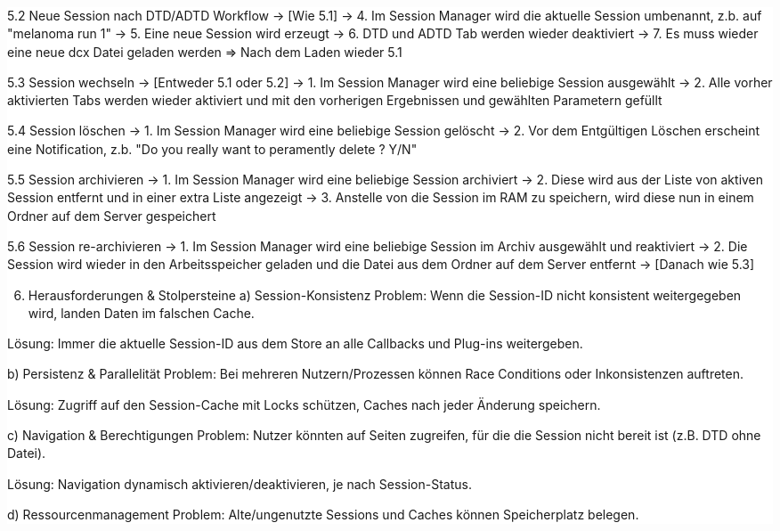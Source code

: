 5.2 Neue Session nach DTD/ADTD Workflow
-> [Wie 5.1]
-> 4. Im Session Manager wird die aktuelle Session umbenannt, z.b. auf "melanoma run 1"
-> 5. Eine neue Session wird erzeugt
-> 6. DTD und ADTD Tab werden wieder deaktiviert
-> 7. Es muss wieder eine neue dcx Datei geladen werden
=> Nach dem Laden wieder 5.1

5.3 Session wechseln
-> [Entweder 5.1 oder 5.2]
-> 1. Im Session Manager wird eine beliebige Session ausgewählt
-> 2. Alle vorher aktivierten Tabs werden wieder aktiviert und mit den vorherigen Ergebnissen und gewählten Parametern gefüllt

5.4 Session löschen
-> 1. Im Session Manager wird eine beliebige Session gelöscht
-> 2. Vor dem Entgültigen Löschen erscheint eine Notification, z.b. "Do you really want to peramently delete <SessionName>? Y/N"

5.5 Session archivieren
-> 1. Im Session Manager wird eine beliebige Session archiviert
-> 2. Diese wird aus der Liste von aktiven Session entfernt und in einer extra Liste angezeigt
-> 3. Anstelle von die Session im RAM zu speichern, wird diese nun in einem Ordner auf dem Server gespeichert

5.6 Session re-archivieren
-> 1. Im Session Manager wird eine beliebige Session im Archiv ausgewählt und reaktiviert
-> 2. Die Session wird wieder in den Arbeitsspeicher geladen und die Datei aus dem Ordner auf dem Server entfernt
-> [Danach wie 5.3]

6. Herausforderungen & Stolpersteine
a) Session-Konsistenz
Problem:
Wenn die Session-ID nicht konsistent weitergegeben wird, landen Daten im falschen Cache.

Lösung:
Immer die aktuelle Session-ID aus dem Store an alle Callbacks und Plug-ins weitergeben.

b) Persistenz & Parallelität
Problem:
Bei mehreren Nutzern/Prozessen können Race Conditions oder Inkonsistenzen auftreten.

Lösung:
Zugriff auf den Session-Cache mit Locks schützen, Caches nach jeder Änderung speichern.

c) Navigation & Berechtigungen
Problem:
Nutzer könnten auf Seiten zugreifen, für die die Session nicht bereit ist (z.B. DTD ohne Datei).

Lösung:
Navigation dynamisch aktivieren/deaktivieren, je nach Session-Status.

d) Ressourcenmanagement
Problem:
Alte/ungenutzte Sessions und Caches können Speicherplatz belegen.

